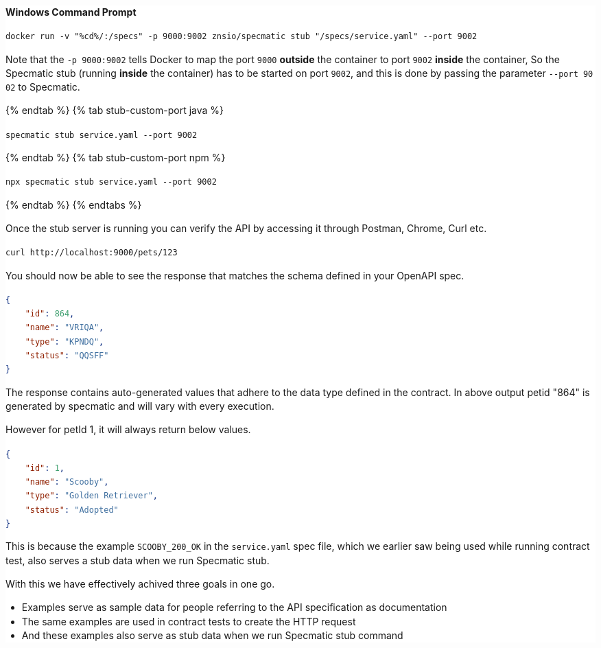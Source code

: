 **Windows Command Prompt**
```shell
docker run -v "%cd%/:/specs" -p 9000:9002 znsio/specmatic stub "/specs/service.yaml" --port 9002
```

Note that the `-p 9000:9002` tells Docker to map the port `9000` **outside** the container to port `9002` **inside** the container, So the Specmatic stub (running **inside** the container) has to be started on port `9002`, and this is done by passing the parameter `--port 9002` to Specmatic.

{% endtab %}
{% tab stub-custom-port java %}
```shell
specmatic stub service.yaml --port 9002
```
{% endtab %}
{% tab stub-custom-port npm %}
```shell
npx specmatic stub service.yaml --port 9002
```
{% endtab %}
{% endtabs %}

Once the stub server is running you can verify the API by accessing it through Postman, Chrome, Curl etc.

```shell
curl http://localhost:9000/pets/123
```

You should now be able to see the response that matches the schema defined in your OpenAPI spec.

```json
{
    "id": 864,
    "name": "VRIQA",
    "type": "KPNDQ",
    "status": "QQSFF"
}
```

The response contains auto-generated values that adhere to the data type defined in the contract. In above output petid "864" is generated by specmatic and will vary with every execution.

However for petId 1, it will always return below values.
```json
{
    "id": 1,
    "name": "Scooby",
    "type": "Golden Retriever",
    "status": "Adopted"
}
```

This is because the example `SCOOBY_200_OK` in the `service.yaml` spec file, which we earlier saw being used while running contract test, also serves a stub data when we run Specmatic stub.

With this we have effectively achived three goals in one go.
* Examples serve as sample data for people referring to the API specification as documentation
* The same examples are used in contract tests to create the HTTP request
* And these examples also serve as stub data when we run Specmatic stub command
